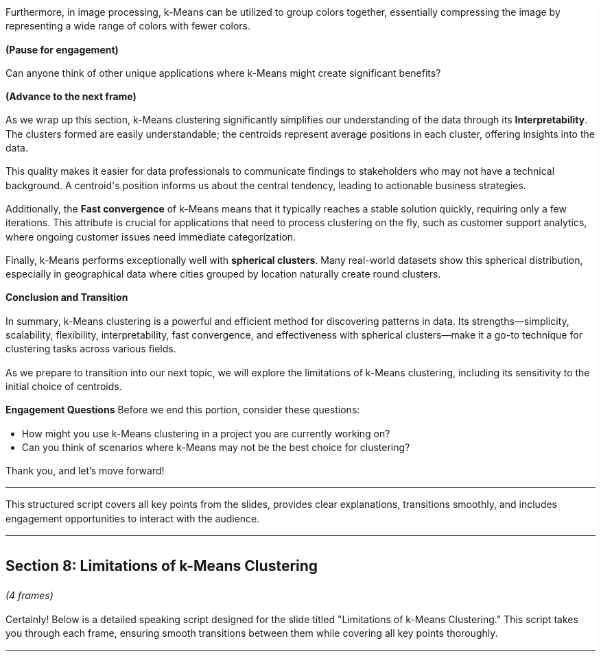 Furthermore, in image processing, k-Means can be utilized to group colors together, essentially compressing the image by representing a wide range of colors with fewer colors.

**(Pause for engagement)**

Can anyone think of other unique applications where k-Means might create significant benefits?

**(Advance to the next frame)**

As we wrap up this section, k-Means clustering significantly simplifies our understanding of the data through its **Interpretability**. The clusters formed are easily understandable; the centroids represent average positions in each cluster, offering insights into the data. 

This quality makes it easier for data professionals to communicate findings to stakeholders who may not have a technical background. A centroid's position informs us about the central tendency, leading to actionable business strategies.

Additionally, the **Fast convergence** of k-Means means that it typically reaches a stable solution quickly, requiring only a few iterations. This attribute is crucial for applications that need to process clustering on the fly, such as customer support analytics, where ongoing customer issues need immediate categorization.

Finally, k-Means performs exceptionally well with **spherical clusters**. Many real-world datasets show this spherical distribution, especially in geographical data where cities grouped by location naturally create round clusters.

**Conclusion and Transition**

In summary, k-Means clustering is a powerful and efficient method for discovering patterns in data. Its strengths—simplicity, scalability, flexibility, interpretability, fast convergence, and effectiveness with spherical clusters—make it a go-to technique for clustering tasks across various fields.

As we prepare to transition into our next topic, we will explore the limitations of k-Means clustering, including its sensitivity to the initial choice of centroids. 

**Engagement Questions**
Before we end this portion, consider these questions:
- How might you use k-Means clustering in a project you are currently working on?
- Can you think of scenarios where k-Means may not be the best choice for clustering?

Thank you, and let’s move forward!

---

This structured script covers all key points from the slides, provides clear explanations, transitions smoothly, and includes engagement opportunities to interact with the audience.

---

## Section 8: Limitations of k-Means Clustering
*(4 frames)*

Certainly! Below is a detailed speaking script designed for the slide titled "Limitations of k-Means Clustering." This script takes you through each frame, ensuring smooth transitions between them while covering all key points thoroughly.

---
